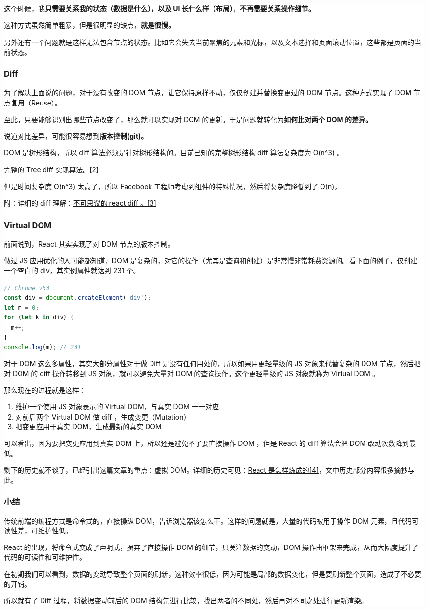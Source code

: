 这个时候，我**只需要关系我的状态（数据是什么），以及 UI 长什么样（布局），不再需要关系操作细节。**

这种方式虽然简单粗暴，但是很明显的缺点，**就是很慢。**

另外还有一个问题就是这样无法包含节点的状态。比如它会失去当前聚焦的元素和光标，以及文本选择和页面滚动位置，这些都是页面的当前状态。

### Diff

为了解决上面说的问题，对于没有改变的 DOM 节点，让它保持原样不动，仅仅创建并替换变更过的 DOM 节点。这种方式实现了 DOM 节点**复用**（Reuse）。

至此，只要能够识别出哪些节点改变了，那么就可以实现对 DOM 的更新。于是问题就转化为**如何比对两个 DOM 的差异。**

说道对比差异，可能很容易想到**版本控制(git)。**

DOM 是树形结构，所以 diff 算法必须是针对树形结构的。目前已知的完整树形结构 diff 算法复杂度为 O(n^3) 。

[完整的 Tree diff 实现算法。[2]](2)

但是时间复杂度 O(n^3) 太高了，所以 Facebook 工程师考虑到组件的特殊情况，然后将复杂度降低到了 O(n)。

附：详细的 diff 理解：[不可思议的 react diff 。[3]](3)

### Virtual DOM

前面说到，React 其实实现了对 DOM 节点的版本控制。

做过 JS 应用优化的人可能都知道，DOM 是复杂的，对它的操作（尤其是查询和创建）是非常慢非常耗费资源的。看下面的例子，仅创建一个空白的 div，其实例属性就达到 231 个。

```js
// Chrome v63
const div = document.createElement('div');
let m = 0;
for (let k in div) {
  m++;
}
console.log(m); // 231
```

对于 DOM 这么多属性，其实大部分属性对于做 Diff 是没有任何用处的，所以如果用更轻量级的 JS 对象来代替复杂的 DOM 节点，然后把对 DOM 的 diff 操作转移到 JS 对象，就可以避免大量对 DOM 的查询操作。这个更轻量级的 JS 对象就称为 Virtual DOM 。

那么现在的过程就是这样：

1. 维护一个使用 JS 对象表示的 Virtual DOM，与真实 DOM 一一对应
2. 对前后两个 Virtual DOM 做 diff ，生成变更（Mutation）
3. 把变更应用于真实 DOM，生成最新的真实 DOM

可以看出，因为要把变更应用到真实 DOM 上，所以还是避免不了要直接操作 DOM ，但是 React 的 diff 算法会把 DOM 改动次数降到最低。

剩下的历史就不谈了，已经引出这篇文章的重点：虚拟 DOM。详细的历史可见：[React 是怎样炼成的[4]](4)，文中历史部分内容很多摘抄与此。

### 小结

传统前端的编程方式是命令式的，直接操纵 DOM，告诉浏览器该怎么干。这样的问题就是，大量的代码被用于操作 DOM 元素，且代码可读性差，可维护性低。

React 的出现，将命令式变成了声明式，摒弃了直接操作 DOM 的细节，只关注数据的变动，DOM 操作由框架来完成，从而大幅度提升了代码的可读性和可维护性。

在初期我们可以看到，数据的变动导致整个页面的刷新，这种效率很低，因为可能是局部的数据变化，但是要刷新整个页面，造成了不必要的开销。

所以就有了 Diff 过程，将数据变动前后的 DOM 结构先进行比较，找出两者的不同处，然后再对不同之处进行更新渲染。
